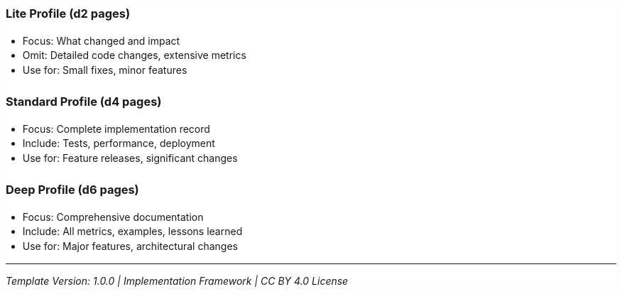 ### Lite Profile (d2 pages)
- Focus: What changed and impact
- Omit: Detailed code changes, extensive metrics
- Use for: Small fixes, minor features

### Standard Profile (d4 pages)
- Focus: Complete implementation record
- Include: Tests, performance, deployment
- Use for: Feature releases, significant changes

### Deep Profile (d6 pages)
- Focus: Comprehensive documentation
- Include: All metrics, examples, lessons learned
- Use for: Major features, architectural changes

---

*Template Version: 1.0.0 | Implementation Framework | CC BY 4.0 License*
